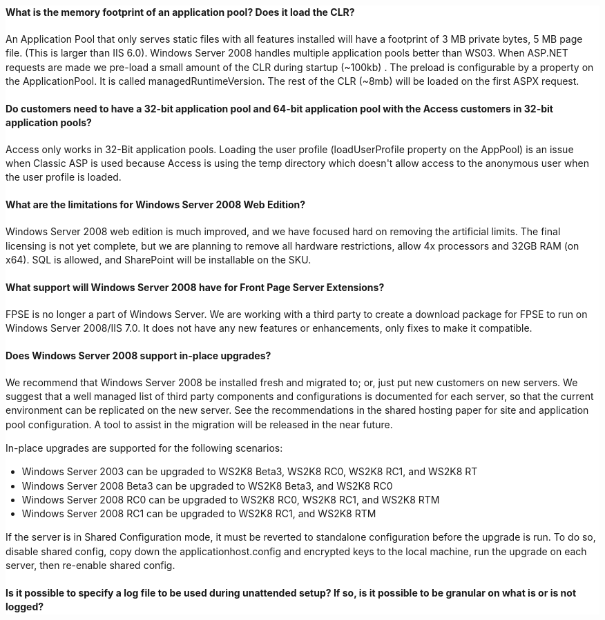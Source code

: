 #### What is the memory footprint of an application pool? Does it load the CLR?

An Application Pool that only serves static files with all features installed will have a footprint of 3 MB private bytes, 5 MB page file. (This is larger than IIS 6.0). Windows Server 2008 handles multiple application pools better than WS03. When ASP.NET requests are made we pre-load a small amount of the CLR during startup (~100kb) . The preload is configurable by a property on the ApplicationPool. It is called managedRuntimeVersion. The rest of the CLR (~8mb) will be loaded on the first ASPX request.

#### Do customers need to have a 32-bit application pool and 64-bit application pool with the Access customers in 32-bit application pools?

Access only works in 32-Bit application pools. Loading the user profile (loadUserProfile property on the AppPool) is an issue when Classic ASP is used because Access is using the temp directory which doesn't allow access to the anonymous user when the user profile is loaded.

#### What are the limitations for Windows Server 2008 Web Edition?

Windows Server 2008 web edition is much improved, and we have focused hard on removing the artificial limits. The final licensing is not yet complete, but we are planning to remove all hardware restrictions, allow 4x processors and 32GB RAM (on x64). SQL is allowed, and SharePoint will be installable on the SKU.

#### What support will Windows Server 2008 have for Front Page Server Extensions?

FPSE is no longer a part of Windows Server. We are working with a third party to create a download package for FPSE to run on Windows Server 2008/IIS 7.0. It does not have any new features or enhancements, only fixes to make it compatible.

#### Does Windows Server 2008 support in-place upgrades?

We recommend that Windows Server 2008 be installed fresh and migrated to; or, just put new customers on new servers. We suggest that a well managed list of third party components and configurations is documented for each server, so that the current environment can be replicated on the new server. See the recommendations in the shared hosting paper for site and application pool configuration. A tool to assist in the migration will be released in the near future.

In-place upgrades are supported for the following scenarios:

- Windows Server 2003 can be upgraded to WS2K8 Beta3, WS2K8 RC0, WS2K8 RC1, and WS2K8 RT
- Windows Server 2008 Beta3 can be upgraded to WS2K8 Beta3, and WS2K8 RC0
- Windows Server 2008 RC0 can be upgraded to WS2K8 RC0, WS2K8 RC1, and WS2K8 RTM
- Windows Server 2008 RC1 can be upgraded to WS2K8 RC1, and WS2K8 RTM

If the server is in Shared Configuration mode, it must be reverted to standalone configuration before the upgrade is run. To do so, disable shared config, copy down the applicationhost.config and encrypted keys to the local machine, run the upgrade on each server, then re-enable shared config.

#### Is it possible to specify a log file to be used during unattended setup? If so, is it possible to be granular on what is or is not logged?
